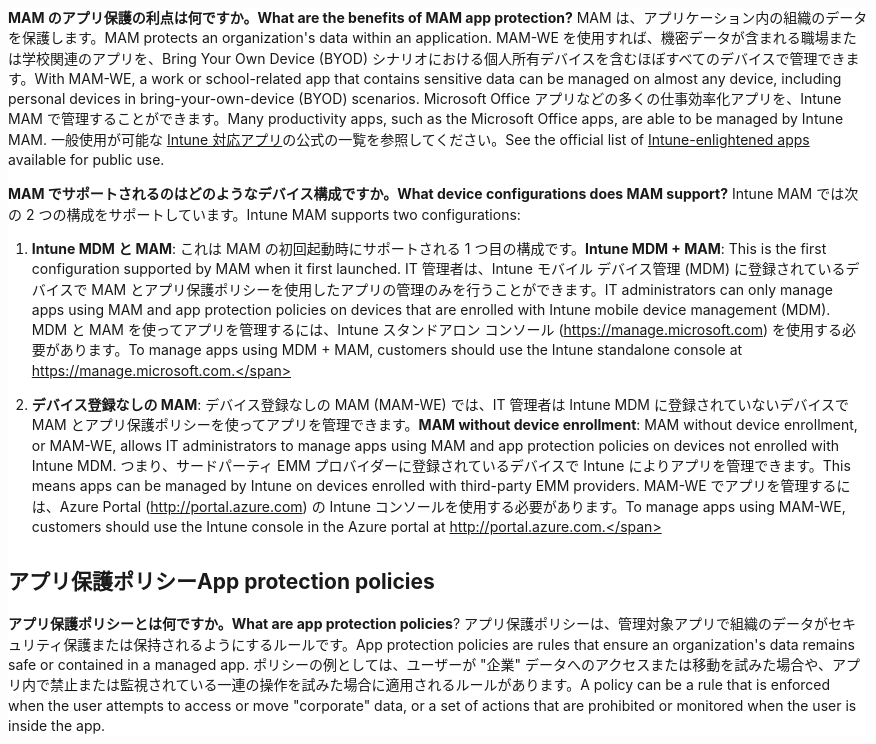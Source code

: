 <span data-ttu-id="b4d70-108">**MAM のアプリ保護の利点は何ですか。**</span><span class="sxs-lookup"><span data-stu-id="b4d70-108">**What are the benefits of MAM app protection?**</span></span> <span data-ttu-id="b4d70-109">MAM は、アプリケーション内の組織のデータを保護します。</span><span class="sxs-lookup"><span data-stu-id="b4d70-109">MAM protects an organization's data within an application.</span></span> <span data-ttu-id="b4d70-110">MAM-WE を使用すれば、機密データが含まれる職場または学校関連のアプリを、Bring Your Own Device (BYOD) シナリオにおける個人所有デバイスを含むほぼすべてのデバイスで管理できます。</span><span class="sxs-lookup"><span data-stu-id="b4d70-110">With MAM-WE, a work or school-related app that contains sensitive data can be managed on almost any device, including personal devices in bring-your-own-device (BYOD) scenarios.</span></span> <span data-ttu-id="b4d70-111">Microsoft Office アプリなどの多くの仕事効率化アプリを、Intune MAM で管理することができます。</span><span class="sxs-lookup"><span data-stu-id="b4d70-111">Many productivity apps, such as the Microsoft Office apps, are able to be managed by Intune MAM.</span></span> <span data-ttu-id="b4d70-112">一般使用が可能な [Intune 対応アプリ](https://www.microsoft.com/cloud-platform/microsoft-intune-apps)の公式の一覧を参照してください。</span><span class="sxs-lookup"><span data-stu-id="b4d70-112">See the official list of [Intune-enlightened apps](https://www.microsoft.com/cloud-platform/microsoft-intune-apps) available for public use.</span></span>

<span data-ttu-id="b4d70-113">**MAM でサポートされるのはどのようなデバイス構成ですか。**</span><span class="sxs-lookup"><span data-stu-id="b4d70-113">**What device configurations does MAM support?**</span></span> <span data-ttu-id="b4d70-114">Intune MAM では次の 2 つの構成をサポートしています。</span><span class="sxs-lookup"><span data-stu-id="b4d70-114">Intune MAM supports two configurations:</span></span>
  1. <span data-ttu-id="b4d70-115">**Intune MDM と MAM**: これは MAM の初回起動時にサポートされる 1 つ目の構成です。</span><span class="sxs-lookup"><span data-stu-id="b4d70-115">**Intune MDM + MAM**: This is the first configuration supported by MAM when it first launched.</span></span> <span data-ttu-id="b4d70-116">IT 管理者は、Intune モバイル デバイス管理 (MDM) に登録されているデバイスで MAM とアプリ保護ポリシーを使用したアプリの管理のみを行うことができます。</span><span class="sxs-lookup"><span data-stu-id="b4d70-116">IT administrators can only manage apps using MAM and app protection policies on devices that are enrolled with Intune mobile device management (MDM).</span></span> <span data-ttu-id="b4d70-117">MDM と MAM を使ってアプリを管理するには、Intune スタンドアロン コンソール (https://manage.microsoft.com) を使用する必要があります。</span><span class="sxs-lookup"><span data-stu-id="b4d70-117">To manage apps using MDM + MAM, customers should use the Intune standalone console at https://manage.microsoft.com.</span></span>

  2. <span data-ttu-id="b4d70-118">**デバイス登録なしの MAM**: デバイス登録なしの MAM (MAM-WE) では、IT 管理者は Intune MDM に登録されていないデバイスで MAM とアプリ保護ポリシーを使ってアプリを管理できます。</span><span class="sxs-lookup"><span data-stu-id="b4d70-118">**MAM without device enrollment**: MAM without device enrollment, or MAM-WE, allows IT administrators to manage apps using MAM and app protection policies on devices not enrolled with Intune MDM.</span></span> <span data-ttu-id="b4d70-119">つまり、サードパーティ EMM プロバイダーに登録されているデバイスで Intune によりアプリを管理できます。</span><span class="sxs-lookup"><span data-stu-id="b4d70-119">This means apps can be managed by Intune on devices enrolled with third-party EMM providers.</span></span> <span data-ttu-id="b4d70-120">MAM-WE でアプリを管理するには、Azure Portal (http://portal.azure.com) の Intune コンソールを使用する必要があります。</span><span class="sxs-lookup"><span data-stu-id="b4d70-120">To manage apps using MAM-WE, customers should use the Intune console in the Azure portal at http://portal.azure.com.</span></span>


## <a name="app-protection-policies"></a><span data-ttu-id="b4d70-121">アプリ保護ポリシー</span><span class="sxs-lookup"><span data-stu-id="b4d70-121">App protection policies</span></span>

<span data-ttu-id="b4d70-122">**アプリ保護ポリシーとは何ですか。**</span><span class="sxs-lookup"><span data-stu-id="b4d70-122">**What are app protection policies**?</span></span> <span data-ttu-id="b4d70-123">アプリ保護ポリシーは、管理対象アプリで組織のデータがセキュリティ保護または保持されるようにするルールです。</span><span class="sxs-lookup"><span data-stu-id="b4d70-123">App protection policies are rules that ensure an organization's data remains safe or contained in a managed app.</span></span> <span data-ttu-id="b4d70-124">ポリシーの例としては、ユーザーが "企業" データへのアクセスまたは移動を試みた場合や、アプリ内で禁止または監視されている一連の操作を試みた場合に適用されるルールがあります。</span><span class="sxs-lookup"><span data-stu-id="b4d70-124">A policy can be a rule that is enforced when the user attempts to access or move "corporate" data, or a set of actions that are prohibited or monitored when the user is inside the app.</span></span>
